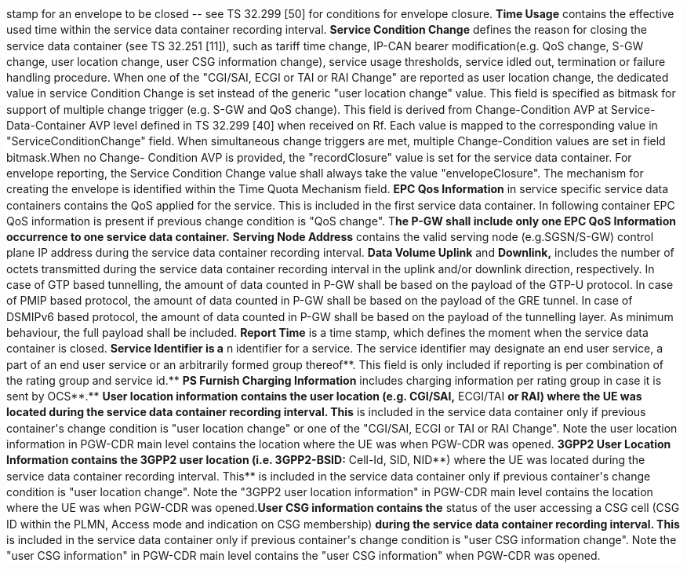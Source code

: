 stamp for an envelope to be closed -- see TS 32.299 [50] for conditions for
envelope closure.
**Time Usage** contains the effective used time within the service data
container recording interval.
**Service Condition Change** defines the reason for closing the service data
container (see TS 32.251 [11]), such as tariff time change, IP-CAN bearer
modification(e.g. QoS change, S-GW change, user location change, user CSG
information change), service usage thresholds, service idled out, termination
or failure handling procedure. When one of the \"CGI/SAI, ECGI or TAI or RAI
Change\" are reported as user location change, the dedicated value in service
Condition Change is set instead of the generic \"user location change\" value.
This field is specified as bitmask for support of multiple change trigger
(e.g. S-GW and QoS change). This field is derived from Change-Condition AVP at
Service-Data-Container AVP level defined in TS 32.299 [40] when received on
Rf. Each value is mapped to the corresponding value in
\"ServiceConditionChange\" field. When simultaneous change triggers are met,
multiple Change-Condition values are set in field bitmask.When no Change-
Condition AVP is provided, the \"recordClosure\" value is set for the service
data container. For envelope reporting, the Service Condition Change value
shall always take the value \"envelopeClosure\". The mechanism for creating
the envelope is identified within the Time Quota Mechanism field.
**EPC Qos Information** in service specific service data containers contains
the QoS applied for the service. This is included in the first service data
container. In following container EPC QoS information is present if previous
change condition is \"QoS change\". T**he P-GW shall include only one EPC QoS
Information occurrence to one service data container.**
**Serving Node Address** contains the valid serving node (e.g.SGSN/S-GW)
control plane IP address during the service data container recording interval.
**Data Volume Uplink** and **Downlink,** includes the number of octets
transmitted during the service data container recording interval in the uplink
and/or downlink direction, respectively. In case of GTP based tunnelling, the
amount of data counted in P-GW shall be based on the payload of the GTP-U
protocol. In case of PMIP based protocol, the amount of data counted in P-GW
shall be based on the payload of the GRE tunnel. In case of DSMIPv6 based
protocol, the amount of data counted in P-GW shall be based on the payload of
the tunnelling layer. As minimum behaviour, the full payload shall be
included.
**Report Time** is a time stamp, which defines the moment when the service
data container is closed.
**Service Identifier is a** n identifier for a service. The service identifier
may designate an end user service, a part of an end user service or an
arbitrarily formed group thereof**. This field is only included if reporting
is per combination of the rating group and service id.**
**PS Furnish Charging Information** includes charging information per rating
group in case it is sent by OCS**.**
**User location information contains the user location (e.g. CGI/SAI,**
ECGI/TAI **or RAI) where the UE was located during the service data container
recording interval. This** is included in the service data container only if
previous container\'s change condition is \"user location change\" or one of
the \"CGI/SAI, ECGI or TAI or RAI Change\". Note the user location information
in PGW-CDR main level contains the location where the UE was when PGW-CDR was
opened.
**3GPP2 User Location Information contains the 3GPP2 user location (i.e.
3GPP2-BSID:** Cell-Id, SID, NID**) where the UE was located during the service
data container recording interval. This** is included in the service data
container only if previous container\'s change condition is \"user location
change\". Note the \"3GPP2 user location information\" in PGW-CDR main level
contains the location where the UE was when PGW-CDR was opened.**User CSG
information contains the** status of the user accessing a CSG cell (CSG ID
within the PLMN, Access mode and indication on CSG membership) **during the
service data container recording interval. This** is included in the service
data container only if previous container's change condition is \"user CSG
information change\". Note the \"user CSG information\" in PGW-CDR main level
contains the \"user CSG information\" when PGW-CDR was opened.